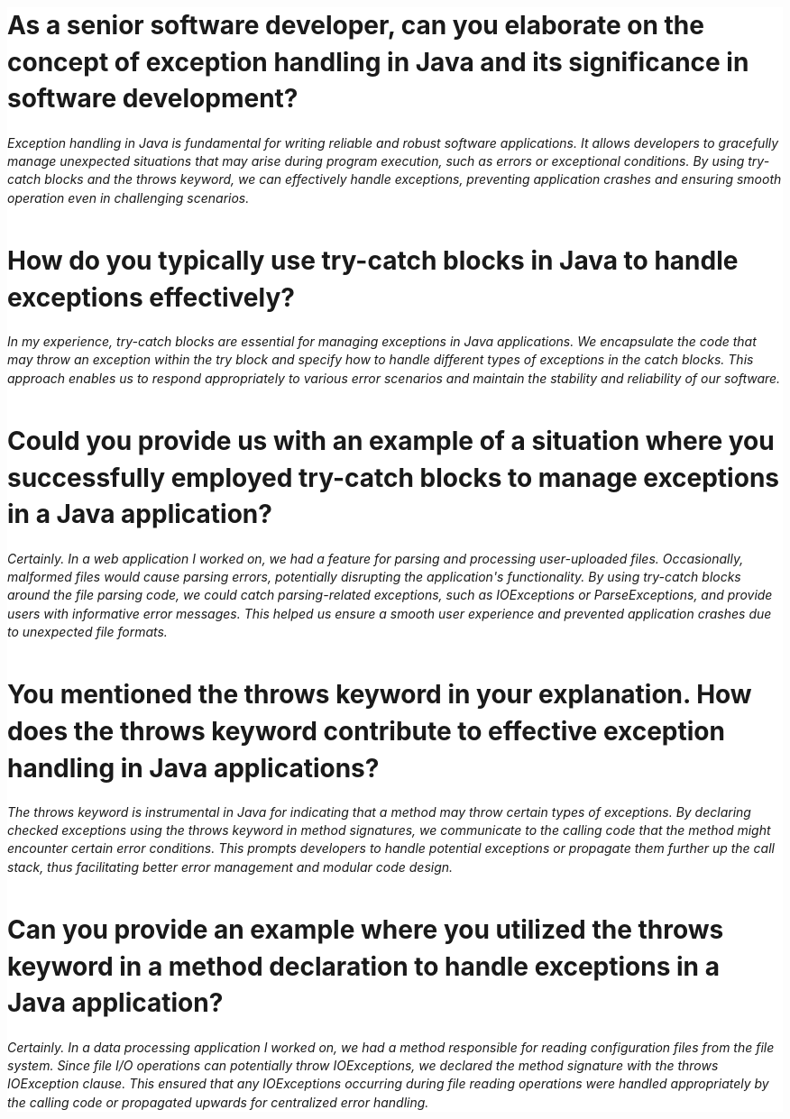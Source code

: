 # As a senior software developer, can you elaborate on the concept of exception handling in Java and its significance in software development?

*Exception handling in Java is fundamental for writing reliable and robust software applications. It allows developers to gracefully manage unexpected situations that may arise during program execution, such as errors or exceptional conditions. By using try-catch blocks and the throws keyword, we can effectively handle exceptions, preventing application crashes and ensuring smooth operation even in challenging scenarios.*

# How do you typically use try-catch blocks in Java to handle exceptions effectively?

*In my experience, try-catch blocks are essential for managing exceptions in Java applications. We encapsulate the code that may throw an exception within the try block and specify how to handle different types of exceptions in the catch blocks. This approach enables us to respond appropriately to various error scenarios and maintain the stability and reliability of our software.*

# Could you provide us with an example of a situation where you successfully employed try-catch blocks to manage exceptions in a Java application?

*Certainly. In a web application I worked on, we had a feature for parsing and processing user-uploaded files. Occasionally, malformed files would cause parsing errors, potentially disrupting the application's functionality. By using try-catch blocks around the file parsing code, we could catch parsing-related exceptions, such as IOExceptions or ParseExceptions, and provide users with informative error messages. This helped us ensure a smooth user experience and prevented application crashes due to unexpected file formats.*

# You mentioned the throws keyword in your explanation. How does the throws keyword contribute to effective exception handling in Java applications?

*The throws keyword is instrumental in Java for indicating that a method may throw certain types of exceptions. By declaring checked exceptions using the throws keyword in method signatures, we communicate to the calling code that the method might encounter certain error conditions. This prompts developers to handle potential exceptions or propagate them further up the call stack, thus facilitating better error management and modular code design.*

# Can you provide an example where you utilized the throws keyword in a method declaration to handle exceptions in a Java application?

*Certainly. In a data processing application I worked on, we had a method responsible for reading configuration files from the file system. Since file I/O operations can potentially throw IOExceptions, we declared the method signature with the throws IOException clause. This ensured that any IOExceptions occurring during file reading operations were handled appropriately by the calling code or propagated upwards for centralized error handling.*
